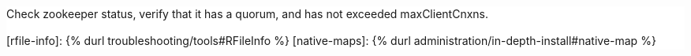 ```
```

Check zookeeper status, verify that it has a quorum, and has not exceeded maxClientCnxns.

[rfile-info]: {% durl troubleshooting/tools#RFileInfo %}
[native-maps]: {% durl administration/in-depth-install#native-map %}
